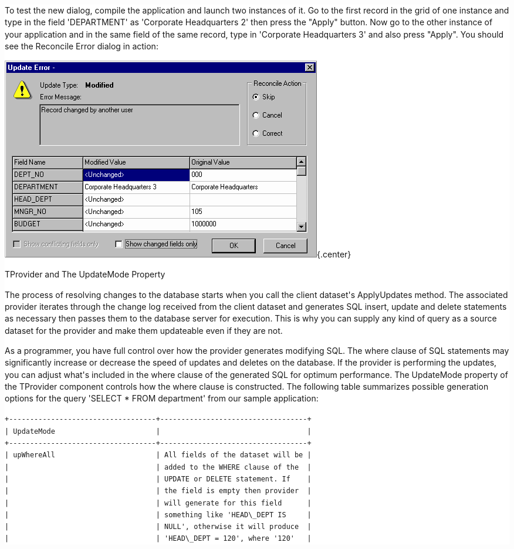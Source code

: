 To test the new dialog, compile the application and launch two instances
of it. Go to the first record in the grid of one instance and type in
the field 'DEPARTMENT' as 'Corporate Headquarters 2' then press the
"Apply" button.  Now go to the other instance of your application and in
the same field of the same record, type in 'Corporate Headquarters 3'
and also press "Apply". You should see the Reconcile Error dialog in
action:

![clip0168](clip0168.png){.center}

TProvider and The UpdateMode Property

The process of resolving changes to the database starts when you call
the client dataset's ApplyUpdates method. The associated provider
iterates through the change log received from the client dataset and
generates SQL insert, update and delete statements as necessary then
passes them to the database server for execution. This is why you can
supply any kind of query as a source dataset for the provider and make
them updateable even if they are not.

As a programmer, you have full control over how the provider generates
modifying SQL. The where clause of SQL statements may significantly
increase or decrease the speed of updates and deletes on the database.
If the provider is performing the updates, you can adjust what's
included in the where clause of the generated SQL for optimum
performance. The UpdateMode property of the TProvider component controls
how the where clause is constructed. The following table summarizes
possible generation options for the query 'SELECT * FROM department'
from our sample application:
 

    +-----------------------------------+-----------------------------------+
    | UpdateMode                        |                                   |
    +-----------------------------------+-----------------------------------+
    | upWhereAll                        | All fields of the dataset will be |
    |                                   | added to the WHERE clause of the  |
    |                                   | UPDATE or DELETE statement. If    |
    |                                   | the field is empty then provider  |
    |                                   | will generate for this field      |
    |                                   | something like 'HEAD\_DEPT IS     |
    |                                   | NULL', otherwise it will produce  |
    |                                   | 'HEAD\_DEPT = 120', where '120'   |